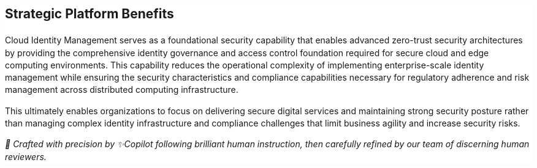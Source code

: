 ## Strategic Platform Benefits

Cloud Identity Management serves as a foundational security capability that enables advanced zero-trust security architectures by providing the comprehensive identity governance and access control foundation required for secure cloud and edge computing environments.
This capability reduces the operational complexity of implementing enterprise-scale identity management while ensuring the security characteristics and compliance capabilities necessary for regulatory adherence and risk management across distributed computing infrastructure.

This ultimately enables organizations to focus on delivering secure digital services and maintaining strong security posture rather than managing complex identity infrastructure and compliance challenges that limit business agility and increase security risks.


*🤖 Crafted with precision by ✨Copilot following brilliant human instruction,
then carefully refined by our team of discerning human reviewers.*



[active-directory]: https://docs.microsoft.com/windows-server/identity/ad-ds/get-started/virtual-dc/active-directory-domain-services-overview
[azure-active-directory-azure-ad]: https://docs.microsoft.com/azure/active-directory/
[azure-ad-b2c]: https://docs.microsoft.com/azure/active-directory-b2c/
[azure-ad-domain-services]: https://docs.microsoft.com/azure/active-directory-domain-services/
[azure-key-vault]: https://docs.microsoft.com/azure/key-vault/
[azure-monitor]: https://docs.microsoft.com/azure/azure-monitor/
[azure-sentinel]: https://docs.microsoft.com/azure/sentinel/
[fido2]: https://fidoalliance.org/fido2/
[jwt]: https://jwt.io/
[ldap]: https://ldap.com/
[log-analytics]: https://docs.microsoft.com/azure/azure-monitor/logs/
[oauth-20]: https://oauth.net/2/
[openid-connect]: https://openid.net/connect/
[pki]: https://www.ssl.com/faqs/what-is-pki/
[saml-20]: https://docs.oasis-open.org/security/saml/Post2.0/sstc-saml-tech-overview-2.0.html
[scim]: https://scim.cloud/
[webauthn]: https://webauthn.guide/
